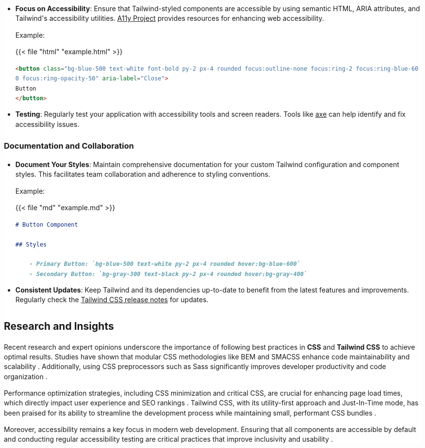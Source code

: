 - **Focus on Accessibility**: Ensure that Tailwind-styled components are accessible by using semantic HTML, ARIA attributes, and Tailwind's accessibility utilities. [A11y Project](https://www.a11yproject.com/) provides resources for enhancing web accessibility.

    Example:

    {{< file "html" "example.html" >}}

    ```html
    <button class="bg-blue-500 text-white font-bold py-2 px-4 rounded focus:outline-none focus:ring-2 focus:ring-blue-600 focus:ring-opacity-50" aria-label="Close">
    Button
    </button>

    ```

- **Testing**: Regularly test your application with accessibility tools and screen readers. Tools like [axe](https://www.deque.com/axe/) can help identify and fix accessibility issues.

### Documentation and Collaboration

- **Document Your Styles**: Maintain comprehensive documentation for your custom Tailwind configuration and component styles. This facilitates team collaboration and adherence to styling conventions.

    Example:

    {{< file "md" "example.md" >}}

    ```md
    # Button Component

    ## Styles

        - Primary Button: `bg-blue-500 text-white py-2 px-4 rounded hover:bg-blue-600`
        - Secondary Button: `bg-gray-300 text-black py-2 px-4 rounded hover:bg-gray-400`
    ```

- **Consistent Updates**: Keep Tailwind and its dependencies up-to-date to benefit from the latest features and improvements. Regularly check the [Tailwind CSS release notes](https://github.com/tailwindlabs/tailwindcss/releases) for updates.

## Research and Insights

Recent research and expert opinions underscore the importance of following best practices in **CSS** and **Tailwind CSS** to achieve optimal results. Studies have shown that modular CSS methodologies like BEM and SMACSS enhance code maintainability and scalability  . Additionally, using CSS preprocessors such as Sass significantly improves developer productivity and code organization .

Performance optimization strategies, including CSS minimization and critical CSS, are crucial for enhancing page load times, which directly impact user experience and SEO rankings  . Tailwind CSS, with its utility-first approach and Just-In-Time mode, has been praised for its ability to streamline the development process while maintaining small, performant CSS bundles .

Moreover, accessibility remains a key focus in modern web development. Ensuring that all components are accessible by default and conducting regular accessibility testing are critical practices that improve inclusivity and usability  .
